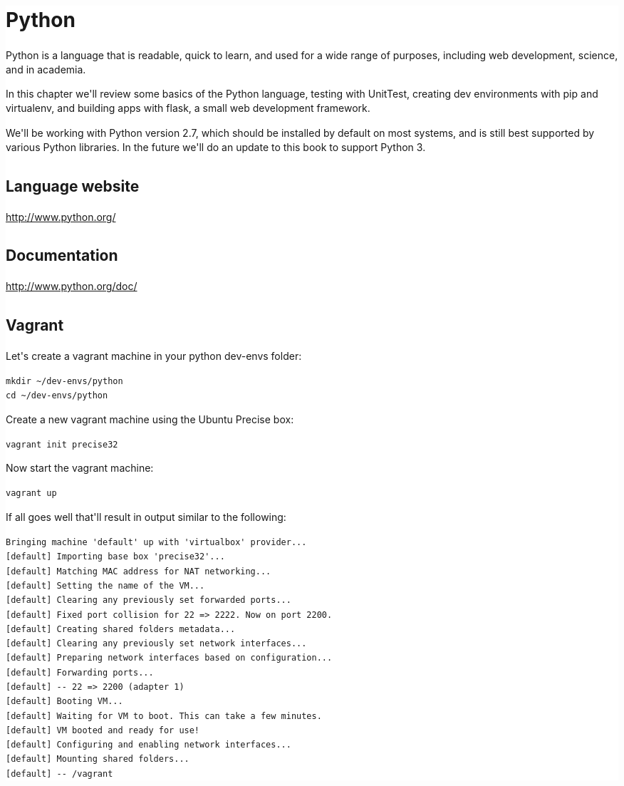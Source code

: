 # Python

Python is a language that is readable, quick to learn, and used for a wide range of purposes, including web development, science, and in academia.

In this chapter we'll review some basics of the Python language, testing with UnitTest, creating dev environments with pip and virtualenv, and building apps with flask, a small web development framework.

We'll be working with Python version 2.7, which should be installed by default on most systems, and is still best supported by various Python libraries. In the future we'll do an update to this book to support Python 3.


## Language website
http://www.python.org/

## Documentation
http://www.python.org/doc/


## Vagrant

Let's create a vagrant machine in your python dev-envs folder:

~~~~~~~~
mkdir ~/dev-envs/python
cd ~/dev-envs/python
~~~~~~~~

Create a new vagrant machine using the Ubuntu Precise box:

~~~~~~~~
vagrant init precise32
~~~~~~~~

Now start the vagrant machine:

~~~~~~~~
vagrant up
~~~~~~~~

If all goes well that'll result in output similar to the following:

~~~~~~~~
Bringing machine 'default' up with 'virtualbox' provider...
[default] Importing base box 'precise32'...
[default] Matching MAC address for NAT networking...
[default] Setting the name of the VM...
[default] Clearing any previously set forwarded ports...
[default] Fixed port collision for 22 => 2222. Now on port 2200.
[default] Creating shared folders metadata...
[default] Clearing any previously set network interfaces...
[default] Preparing network interfaces based on configuration...
[default] Forwarding ports...
[default] -- 22 => 2200 (adapter 1)
[default] Booting VM...
[default] Waiting for VM to boot. This can take a few minutes.
[default] VM booted and ready for use!
[default] Configuring and enabling network interfaces...
[default] Mounting shared folders...
[default] -- /vagrant
~~~~~~~~
